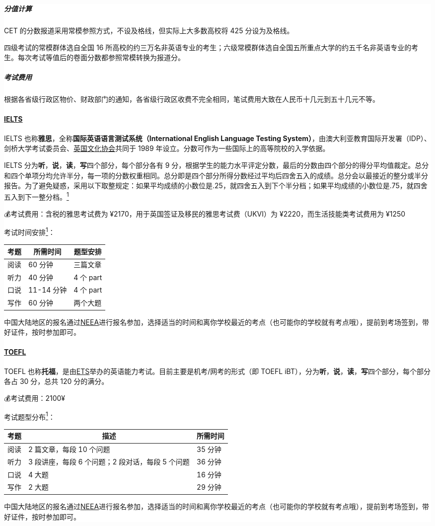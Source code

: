##### 分值计算

CET 的分数报道采用常模参照方式，不设及格线，但实际上大多数高校将 425 分设为及格线。

四级考试的常模群体选自全国 16 所高校的约三万名非英语专业的考生；六级常模群体选自全国五所重点大学的约五千名非英语专业的考生。每次考试等值后的卷面分数都参照常模转换为报道分。

##### 考试费用

根据各省级行政区物价、财政部门的通知，各省级行政区收费不完全相同，笔试费用大致在人民币十几元到五十几元不等。

#### [IELTS](https://ielts.org/)

IELTS 也称**雅思**，全称**国际英语语言测试系统（International English Language Testing System）**，由澳大利亚教育国际开发署（IDP）、剑桥大学考试委员会、[英国文化协会](https://www.britishcouncil.cn/)共同于 1989 年设立。分数可作为一些国际上的高等院校的入学依据。

IELTS 分为**听**，**说**，**读**，**写**四个部分，每个部分各有 9 分，根据学生的能力水平评定分数，最后的分数由四个部分的得分平均值裁定。总分和四个单项分均允许半分，每一项的分数权重相同。总分即是四个部分所得分数经过平均后四舍五入的成绩。总分会以最接近的整分或半分报告。为了避免疑惑，采用以下取整规定：如果平均成绩的小数位是.25，就四舍五入到下个半分档；如果平均成绩的小数位是.75，就四舍五入到下一整分档。[<sup>1</sup>](https://zh.wikipedia.org/wiki/%E9%9B%85%E6%80%9D)

💰考试费用：含税的雅思考试费为 ¥2170，用于英国签证及移民的雅思考试费（UKVI）为 ¥2220，而生活技能类考试费用为 ¥1250

考试时间安排[<sup>1</sup>](https://zh.wikipedia.org/wiki/%E9%9B%85%E6%80%9D)：

| 考题 | 所需时间   | 题型安排  |
| ---- | ---------- | --------- |
| 阅读 | 60 分钟    | 三篇文章  |
| 听力 | 40 分钟    | 4 个 part |
| 口说 | 11-14 分钟 | 4 个 part |
| 写作 | 60 分钟    | 两个大题  |

中国大陆地区的报名通过[NEEA](https://ielts.neea.cn/)进行报名参加，选择适当的时间和离你学校最近的考点（也可能你的学校就有考点哦），提前到考场签到，带好证件，按时参加即可。

#### [TOEFL](https://www.ets.org/toefl.html)

TOEFL 也称**托福**，是由[ETS](https://www.ets.org)举办的英语能力考试。目前主要是机考/网考的形式（即 TOEFL iBT），分为**听**，**说**，**读**，**写**四个部分，每个部分各占 30 分，总共 120 分的满分。

💰考试费用：2100¥

考试题型分布[<sup>1</sup>](https://zh.wikipedia.org/wiki/%E6%89%98%E7%A6%8F)：

| 考题 | 描述                                             | 所需时间 |
| ---- | ------------------------------------------------ | -------- |
| 阅读 | 2 篇文章，每段 10 个问题                         | 35 分钟  |
| 听力 | 3 段讲座，每段 6 个问题；2 段对话，每段 5 个问题 | 36 分钟  |
| 口说 | 4 大题                                           | 16 分钟  |
| 写作 | 2 大题                                           | 29 分钟  |

中国大陆地区的报名通过[NEEA](https://toefl.neea.cn/)进行报名参加，选择适当的时间和离你学校最近的考点（也可能你的学校就有考点哦），提前到考场签到，带好证件，按时参加即可。
